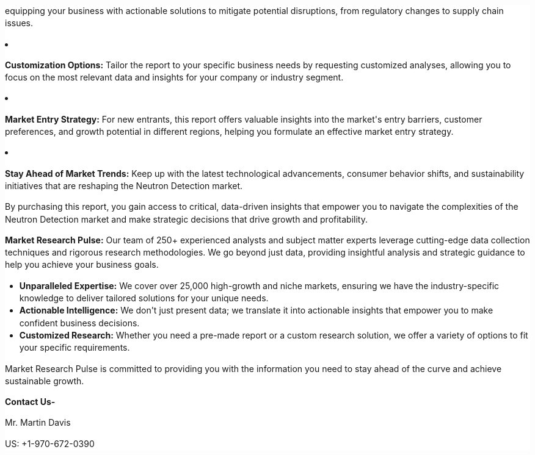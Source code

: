 equipping your business with actionable solutions to mitigate potential disruptions, from regulatory changes to supply chain issues.</p></li><li><p><strong>Customization Options:</strong> Tailor the report to your specific business needs by requesting customized analyses, allowing you to focus on the most relevant data and insights for your company or industry segment.</p></li><li><p><strong>Market Entry Strategy:</strong> For new entrants, this report offers valuable insights into the market's entry barriers, customer preferences, and growth potential in different regions, helping you formulate an effective market entry strategy.</p></li><li><p><strong>Stay Ahead of Market Trends:</strong> Keep up with the latest technological advancements, consumer behavior shifts, and sustainability initiatives that are reshaping the Neutron Detection market.</p></li></ol><p>By purchasing this report, you gain access to critical, data-driven insights that empower you to navigate the complexities of the Neutron Detection market and make strategic decisions that drive growth and profitability.</p><p><strong>Market Research Pulse:</strong>&nbsp;Our team of 250+ experienced analysts and subject matter experts leverage cutting-edge data collection techniques and rigorous research methodologies. We go beyond just data, providing insightful analysis and strategic guidance to help you achieve your business goals.</p><ul><li><strong>Unparalleled Expertise:</strong>&nbsp;We cover over 25,000 high-growth and niche markets, ensuring we have the industry-specific knowledge to deliver tailored solutions for your unique needs.</li><li><strong>Actionable Intelligence:</strong>&nbsp;We don't just present data; we translate it into actionable insights that empower you to make confident business decisions.</li><li><strong>Customized Research:</strong>&nbsp;Whether you need a pre-made report or a custom research solution, we offer a variety of options to fit your specific requirements.</li></ul><p>Market Research Pulse is committed to providing you with the information you need to stay ahead of the curve and achieve sustainable growth.</p><p><strong>Contact Us-</strong></p><p>Mr. Martin Davis</p><p>US: +1-970-672-0390</p>
